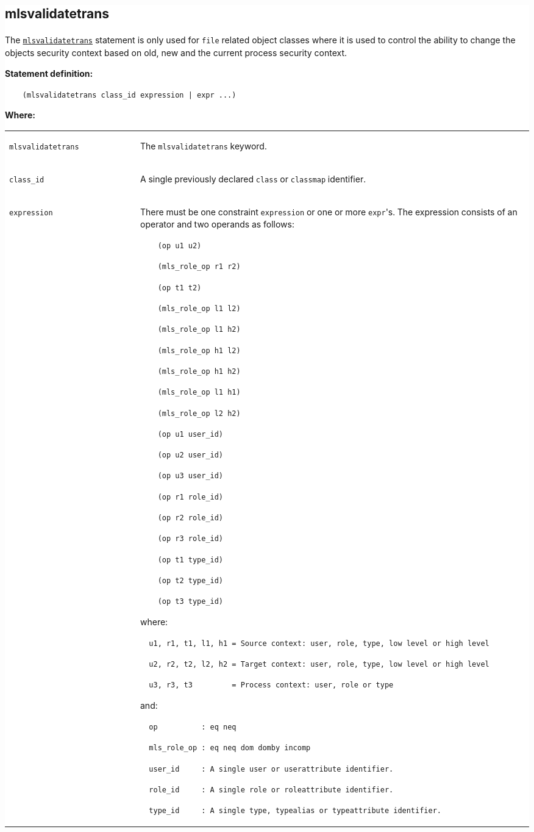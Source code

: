 mlsvalidatetrans
----------------

The [`mlsvalidatetrans`](cil_constraint_statements.md#mlsvalidatetrans) statement is only used for `file` related object classes where it is used to control the ability to change the objects security context based on old, new and the current process security context.

**Statement definition:**

```secil
    (mlsvalidatetrans class_id expression | expr ...)
```

**Where:**

<table>
<colgroup>
<col width="25%" />
<col width="75%" />
</colgroup>
<tbody>
<tr class="odd">
<td align="left"><p><code>mlsvalidatetrans</code></p></td>
<td align="left"><p>The <code>mlsvalidatetrans</code> keyword.</p></td>
</tr>
<tr class="even">
<td align="left"><p><code>class_id</code></p></td>
<td align="left"><p>A single previously declared <code>class</code> or <code>classmap</code> identifier.</p></td>
</tr>
<tr class="odd">
<td align="left"><p><code>expression</code></p></td>
<td align="left"><p>There must be one constraint <code>expression</code> or one or more <code>expr</code>'s. The expression consists of an operator and two operands as follows:</p>
<p><code>    (op u1 u2)</code></p>
<p><code>    (mls_role_op r1 r2)</code></p>
<p><code>    (op t1 t2)</code></p>
<p><code>    (mls_role_op l1 l2)</code></p>
<p><code>    (mls_role_op l1 h2)</code></p>
<p><code>    (mls_role_op h1 l2)</code></p>
<p><code>    (mls_role_op h1 h2)</code></p>
<p><code>    (mls_role_op l1 h1)</code></p>
<p><code>    (mls_role_op l2 h2)</code></p>
<p><code>    (op u1 user_id)</code></p>
<p><code>    (op u2 user_id)</code></p>
<p><code>    (op u3 user_id)</code></p>
<p><code>    (op r1 role_id)</code></p>
<p><code>    (op r2 role_id)</code></p>
<p><code>    (op r3 role_id)</code></p>
<p><code>    (op t1 type_id)</code></p>
<p><code>    (op t2 type_id)</code></p>
<p><code>    (op t3 type_id)</code></p>
<p>where:</p>
<p><code>  u1, r1, t1, l1, h1 = Source context: user, role, type, low level or high level</code></p>
<p><code>  u2, r2, t2, l2, h2 = Target context: user, role, type, low level or high level</code></p>
<p><code>  u3, r3, t3         = Process context: user, role or type</code></p>
<p>and:</p>
<p><code>  op          : eq neq</code></p>
<p><code>  mls_role_op : eq neq dom domby incomp</code></p>
<p><code>  user_id     : A single user or userattribute identifier.</code></p>
<p><code>  role_id     : A single role or roleattribute identifier.</code></p>
<p><code>  type_id     : A single type, typealias or typeattribute identifier.</code></p></td>
</tr>
<tr class="even">